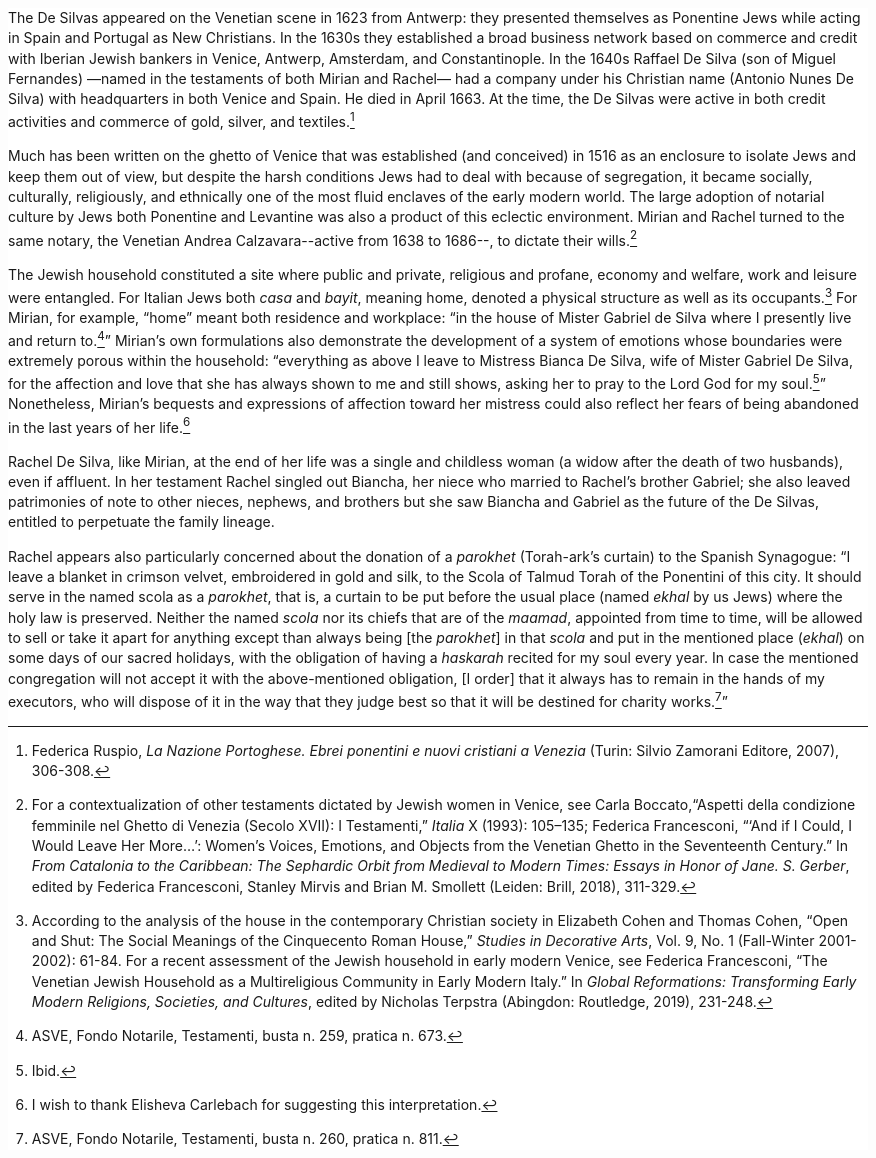 The De Silvas appeared on the Venetian scene in 1623 from Antwerp: they
presented themselves as Ponentine Jews while acting in Spain and Portugal as New
Christians. In the 1630s they established a broad business network based on
commerce and credit with Iberian Jewish bankers in Venice, Antwerp, Amsterdam,
and Constantinople. In the 1640s Raffael De Silva (son of Miguel Fernandes)
—named in the testaments of both Mirian and Rachel— had a company under his
Christian name (Antonio Nunes De Silva) with headquarters in both Venice and
Spain. He died in April 1663. At the time, the De Silvas were active in both credit
activities and commerce of gold, silver, and textiles.[^2]

Much has been written on the ghetto of Venice that was established (and
conceived) in 1516 as an enclosure to isolate Jews and keep them out of view, but
despite the harsh conditions Jews had to deal with because of segregation, it
became socially, culturally, religiously, and ethnically one of the most fluid
enclaves of the early modern world. The large adoption of notarial culture by Jews
both Ponentine and Levantine was also a product of this eclectic environment.
Mirian and Rachel turned to the same notary, the Venetian Andrea
Calzavara--active from 1638 to 1686--, to dictate their wills.[^3]

The Jewish household constituted a site where public and private, religious
and profane, economy and welfare, work and leisure were entangled. For Italian
Jews both *casa* and *bayit*, meaning home, denoted a physical structure as well as its
occupants.[^4] For Mirian, for example, “home” meant both residence and workplace:
“in the house of Mister Gabriel de Silva where I presently live and return to.[^5]”
Mirian’s own formulations also demonstrate the development of a system of
emotions whose boundaries were extremely porous within the household:
“everything as above I leave to Mistress Bianca De Silva, wife of Mister Gabriel
De Silva, for the affection and love that she has always shown to me and still
shows, asking her to pray to the Lord God for my soul.[^6]” Nonetheless, Mirian’s
bequests and expressions of affection toward her mistress could also reflect her
fears of being abandoned in the last years of her life.[^7]

Rachel De Silva, like Mirian, at the end of her life was a single and childless
woman (a widow after the death of two husbands), even if affluent. In her
testament Rachel singled out Biancha, her niece who married to Rachel’s brother
Gabriel; she also leaved patrimonies of note to other nieces, nephews, and brothers
but she saw Biancha and Gabriel as the future of the De Silvas, entitled to
perpetuate the family lineage.

Rachel appears also particularly concerned about the donation of a *parokhet*
(Torah-ark’s curtain) to the Spanish Synagogue: “I leave a blanket in crimson
velvet, embroidered in gold and silk, to the Scola of Talmud Torah of the Ponentini
of this city. It should serve in the named scola as a *parokhet*, that is, a curtain to be
put before the usual place (named *ekhal* by us Jews) where the holy law is
preserved. Neither the named *scola* nor its chiefs that are of the *maamad*,
appointed from time to time, will be allowed to sell or take it apart for anything
except than always being [the *parokhet*] in that *scola* and put in the mentioned
place (*ekhal*) on some days of our sacred holidays, with the obligation of having a
*haskarah* recited for my soul every year. In case the mentioned congregation will
not accept it with the above-mentioned obligation, [I order] that it always has to
remain in the hands of my executors, who will dispose of it in the way that they
judge best so that it will be destined for charity works.[^8]”


[^1]: Archivio di Stato di Venezia (hereafter, ASVE), Fondo Notarile, Testamenti, busta n. 259, pratica n. 673, 2 of August, 1666, Testament of Mirian quondam Abram Israel Mora; ASVE, Fondo Notarile, Testamenti, busta n. 260, pratica n. 811, 23 of November 1679, Testament of Rachel quondam Raffael di Silva, Widow of Isach Oliver. In Venice, the term “Ponentini” referred to Iberian Jews while “Levantini,” in the Jewish context referred specifically to Sephardi Jews who were subjected to the Ottoman Empire before moving back to Europe.
[^2]: Federica Ruspio, *La Nazione Portoghese. Ebrei ponentini e nuovi cristiani a Venezia* (Turin: Silvio Zamorani Editore, 2007), 306-308.
[^3]: For a contextualization of other testaments dictated by Jewish women in Venice, see Carla Boccato,“Aspetti della condizione femminile nel Ghetto di Venezia (Secolo XVII): I Testamenti,” *Italia* X (1993): 105–135; Federica Francesconi, “‘And if I Could, I Would Leave Her More…’: Women’s Voices, Emotions, and Objects from the Venetian Ghetto in the Seventeenth Century.” In *From Catalonia to the Caribbean: The Sephardic Orbit from Medieval to Modern Times: Essays in Honor of Jane. S. Gerber*, edited by Federica Francesconi, Stanley Mirvis and Brian M. Smollett (Leiden: Brill, 2018), 311-329.
[^4]: According to the analysis of the house in the contemporary Christian society in Elizabeth Cohen and Thomas Cohen, “Open and Shut: The Social Meanings of the Cinquecento Roman House,” *Studies in Decorative Arts*, Vol. 9, No. 1 (Fall-Winter 2001-2002): 61-84. For a recent assessment of the Jewish household in early modern Venice, see Federica Francesconi, “The Venetian Jewish Household as a Multireligious Community in Early Modern Italy.” In *Global Reformations: Transforming Early Modern Religions, Societies, and Cultures*, edited by Nicholas Terpstra (Abingdon: Routledge, 2019), 231-248.
[^5]: ASVE, Fondo Notarile, Testamenti, busta n. 259, pratica n. 673.
[^6]: Ibid.
[^7]: I wish to thank Elisheva Carlebach for suggesting this interpretation.
[^8]: ASVE, Fondo Notarile, Testamenti, busta n. 260, pratica n. 811.
[^9]: On the Venetian ghetto and its architecture, see Ennio Concina, “*Parva Jerusalem,*” in *La città degli Ebrei. Il ghetto di Venezia: Architettura e Urbanistica*, eds. Ennio Concina, Donatella Calabi and Umberto Camerin (Venice: Albrizzi Editore, 1991), 11-155.
[^10]: Stow, *Jews in Rome*, 1: xxxv, 2: no. 5, 116r.
[^11]: For the most detailed collection of examples, see Vivian B. Mann, ed., *Gardens and Ghettos: The Art of Jewish Life in Italy* (Berkeley: University of California Press, 1989).
[^12]: Aliza Lavie, *Jewish Woman’s Prayer Book* (New York: Spiegel & Grau, 2008), 224.
[^13]: *Gardens and Ghettos*, catalogue n. 144, 276-77; Federica Francesconi, “Jewish Women in Early Modern Italy,” in *Jewish Women’s History from Antiquity to the Present*, eds. Federica Francesconi and Rebecca Winer (Detroit: Wayne State University Press, 2021), 143-168, 160-161.
[^14]: Sandra Cavallo and Silvia Evangelisti, “Introduction,” in *Domestic Institutional Interiors in Early Modern Europe*, eds. Sandra Cavallo and Silvia Evangelisti (Farnham: Ashgate Publishing Company, 2009), 1-23.